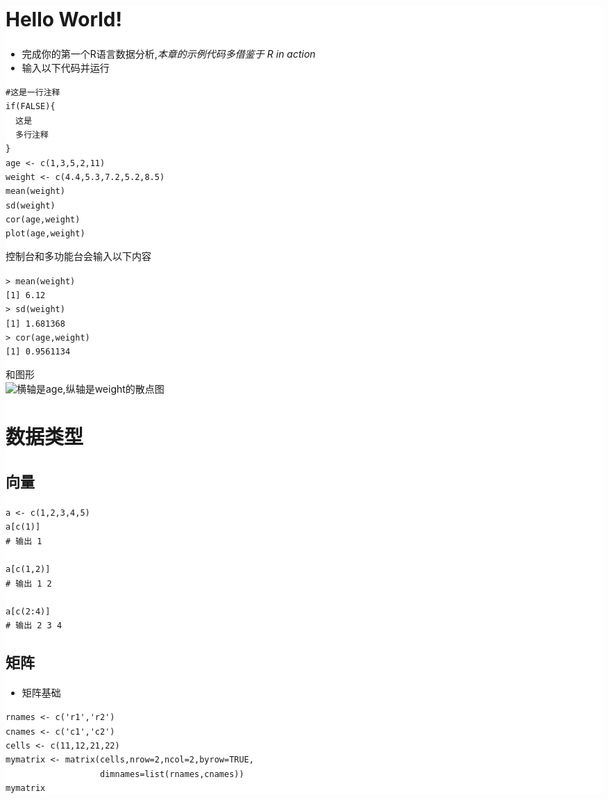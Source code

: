 # Hello World!
- 完成你的第一个R语言数据分析,*本章的示例代码多借鉴于 R in action*  
- 输入以下代码并运行

```
#这是一行注释
if(FALSE){
  这是
  多行注释
}
age <- c(1,3,5,2,11)
weight <- c(4.4,5.3,7.2,5.2,8.5)
mean(weight)
sd(weight)
cor(age,weight)
plot(age,weight)
```
控制台和多功能台会输入以下内容
```
> mean(weight)
[1] 6.12
> sd(weight)
[1] 1.681368
> cor(age,weight)
[1] 0.9561134
```
和图形  
![横轴是age,纵轴是weight的散点图](http://img-blog.csdn.net/20180316231832198?watermark/2/text/Ly9ibG9nLmNzZG4ubmV0L3NxcTUxMw==/font/5a6L5L2T/fontsize/400/fill/I0JBQkFCMA==/dissolve/70)  

# 数据类型
## 向量
```
a <- c(1,2,3,4,5)
a[c(1)]
# 输出 1

a[c(1,2)]
# 输出 1 2

a[c(2:4)]
# 输出 2 3 4
```
## 矩阵
- 矩阵基础
```
rnames <- c('r1','r2')
cnames <- c('c1','c2')
cells <- c(11,12,21,22)
mymatrix <- matrix(cells,nrow=2,ncol=2,byrow=TRUE,
                   dimnames=list(rnames,cnames))
mymatrix
```
